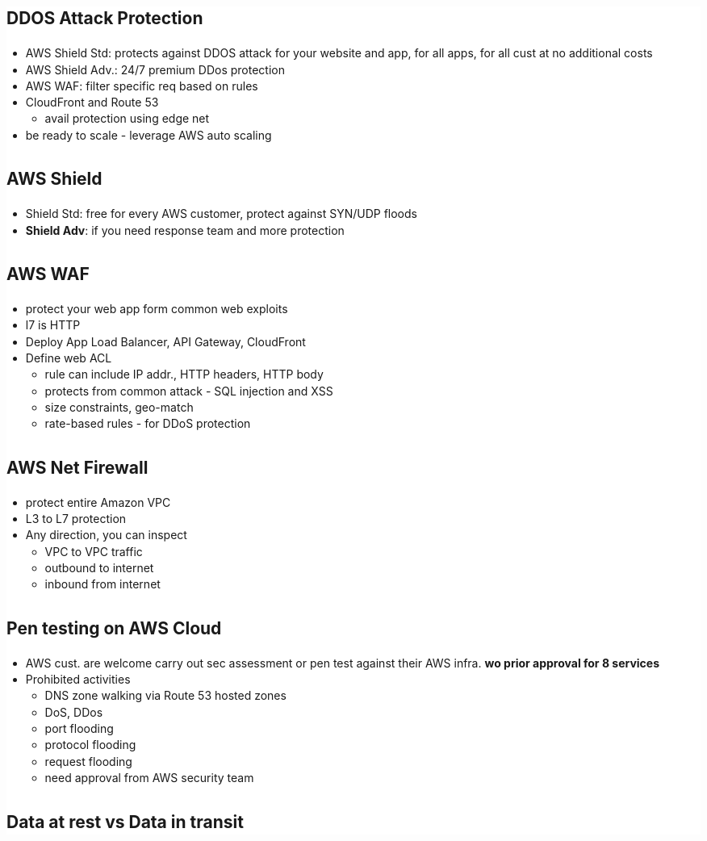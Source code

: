 ## DDOS Attack Protection

- AWS Shield Std: protects against DDOS attack for your website and app, for all apps, for all cust at no additional costs
- AWS Shield Adv.: 24/7 premium DDos protection
- AWS WAF: filter specific req based on rules
- CloudFront and Route 53
    - avail protection using edge net
- be ready to scale - leverage AWS auto scaling

## AWS Shield

- Shield Std: free for every AWS customer, protect against SYN/UDP floods
- **Shield Adv**: if you need response team and more protection

## AWS WAF

- protect your web app form common web exploits
- l7 is HTTP
- Deploy App Load Balancer, API Gateway, CloudFront
- Define web ACL
    - rule can include IP addr., HTTP headers, HTTP body
    - protects from common attack - SQL injection and XSS
    - size constraints, geo-match
    - rate-based rules - for DDoS protection

## AWS Net Firewall

- protect entire Amazon VPC
- L3 to L7 protection
- Any direction, you can inspect
    - VPC to VPC traffic
    - outbound to internet
    - inbound from internet

## Pen testing on AWS Cloud

- AWS cust. are welcome carry out sec assessment or pen test against their AWS infra. **wo prior approval for 8 services**
- Prohibited activities
    - DNS zone walking via Route 53 hosted zones
    - DoS, DDos
    - port flooding
    - protocol flooding
    - request flooding
    - need approval from AWS security team

## Data at rest vs Data in transit
